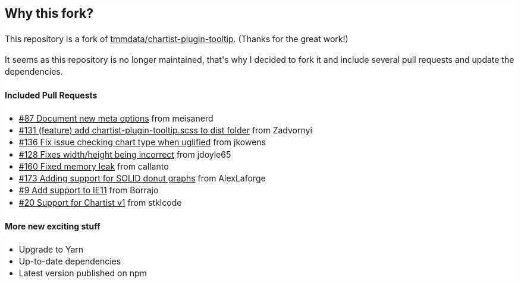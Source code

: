 ## Why this fork?
This repository is a fork of [tmmdata/chartist-plugin-tooltip](https://github.com/tmmdata/chartist-plugin-tooltip).
(Thanks for the great work!)

It seems as this repository is no longer maintained,
that's why I decided to fork it and include several pull requests and update the dependencies.

#### Included Pull Requests

* [#87 Document new meta options](https://github.com/tmmdata/chartist-plugin-tooltip/pull/87) from meisanerd
* [#131 (feature) add chartist-plugin-tooltip.scss to dist folder](https://github.com/tmmdata/chartist-plugin-tooltip/pull/131) from Zadvornyi
* [#136 Fix issue checking chart type when uglified](https://github.com/tmmdata/chartist-plugin-tooltip/pull/136) from jkowens
* [#128 Fixes width/height being incorrect](https://github.com/tmmdata/chartist-plugin-tooltip/pull/128) from jdoyle65
* [#160 Fixed memory leak](https://github.com/tmmdata/chartist-plugin-tooltip/pull/160) from callanto
* [#173 Adding support for SOLID donut graphs](https://github.com/tmmdata/chartist-plugin-tooltip/pull/173) from AlexLaforge
* [#9 Add support to IE11](https://github.com/LukBukkit/chartist-plugin-tooltip/pull/9) from Borrajo
* [#20 Support for Chartist v1](https://github.com/LukBukkit/chartist-plugin-tooltip/pull/20) from stklcode

#### More new exciting stuff
* Upgrade to Yarn
* Up-to-date dependencies
* Latest version published on npm
